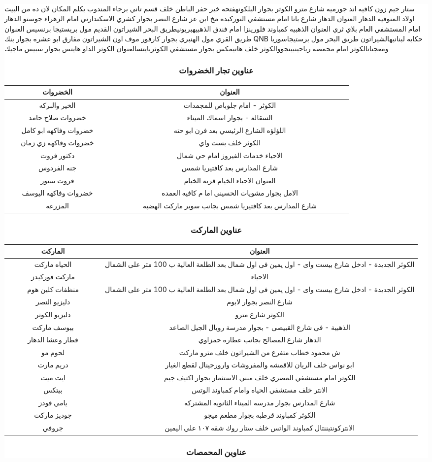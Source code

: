 ستار جيم </td></tr><tr><td align="center">زون كافيه اند جورميه </td><td align="center">شارع مترو الكوثر بجوار البلكونه</td></tr><tr><td align="center">فتحه خير </td><td align="center">حفر الباطن خلف قسم تاني برجاء المندوب يكلم المكان لان ده من البيت </td></tr><tr><td align="center">اولاد المنوفيه الدهار </td><td align="center">العنوان الدهار شارع باتا امام مستشفي النور</td></tr><tr><td align="center">كبده مخ ابن عز </td><td align="center">شارع النصر بجوار كشري الاسكندارني امام الزهراء </td></tr><tr><td align="center">جوستو </td><td align="center">الدهار امام المستشفي العام </td></tr><tr><td align="center">بلاي ثري </td><td align="center">العنوان الذهبيه كمباوند فلورينزا امام فندق الذهبيه</td></tr><tr><td align="center">بربوني</td><td align="center">طريق البحر الشيراتون القديم مول بريستيجا </td></tr><tr><td align="center">برنسيس </td><td align="center">العنوان طريق القري مول الهنبري بجوار كارفور </td></tr><tr><td align="center">موف اون </td><td align="center">الشيراتون مفارق ابو عشره بجوار بنك QNB </td></tr><tr><td align="center">حكايه لبنانيه</td><td align="center">الشيراتون طريق البحر مول برستيجا</td></tr><tr><td align="center">سوريا ومعجنات</td><td align="center">الكوثر امام محمصه رياحين</td></tr><tr><td align="center">بينجوو</td><td align="center">الكوثر خلف هانيمكس بجوار مستشفي الكوثر</td></tr><tr><td align="center">بايتس</td><td align="center">العنوان الكوثر الداو هايتس بجوار سبيس ماجيك</td></tr></tbody></table>

<h3 align="center">عناوين تجار الخضروات</h3>

<table><thead><tr><th width="201" align="center">الخضروات</th><th width="471" align="center">العنوان</th></tr></thead><tbody><tr><td align="center">الخير والبركه</td><td align="center">الكوثر - امام جلوباص للمجمدات</td></tr><tr><td align="center">خضروات صلاح حامد</td><td align="center">السقالة - بجوار اسماك الميناء</td></tr><tr><td align="center">خضروات وفاكهه ابو كامل</td><td align="center">اللؤلؤه الشارع الرئيسي بعد فرن ابو حته</td></tr><tr><td align="center">خضروات وفاكهه زي زمان</td><td align="center">الكوثر خلف بست واي</td></tr><tr><td align="center">دكتور فروت</td><td align="center">الاحياء خدمات الفيروز امام حي شمال</td></tr><tr><td align="center">جنه الفردوس </td><td align="center">شارع المدارس بعد كافتيريا شمس </td></tr><tr><td align="center">فروت ستور </td><td align="center">العنوان الاحياء الخيام قرية الخيام</td></tr><tr><td align="center">خضروات وفاكهه اليوسف </td><td align="center">الامل بجوار مشويات الحسيني اما م كافيه العمده </td></tr><tr><td align="center">المزرعه </td><td align="center">شارع المدارس بعد كافتيريا شمس بجانب سوبر ماركت الهضبه </td></tr></tbody></table>

<h3 align="center">عناوين الماركت</h3>

<table><thead><tr><th width="183.0909423828125" align="center">الماركت</th><th align="center">العنوان</th></tr></thead><tbody><tr><td align="center">الحياه ماركت</td><td align="center">الكوثر الجديدة - ادخل شارع بيست واى - اول يمين فى اول شمال بعد الطلعة العالية ب 100 متر على الشمال</td></tr><tr><td align="center">ماركت فوركيدز</td><td align="center">الاحياء</td></tr><tr><td align="center">منظفات كلين هوم</td><td align="center">الكوثر الجديدة - ادخل شارع بيست واى - اول يمين فى اول شمال بعد الطلعة العالية ب 100 متر على الشمال</td></tr><tr><td align="center">دليزيو النصر</td><td align="center">شارع النصر بجوار لابوم</td></tr><tr><td align="center">دليزيو الكوثر</td><td align="center">الكوثر شارع مترو</td></tr><tr><td align="center">بيوسف ماركت</td><td align="center">الذهبية - فى شارع القبيصى - بجوار مدرسة رويال الجيل الصاعد</td></tr><tr><td align="center">فطار وعشا الدهار</td><td align="center">الدهار شارع المصالح بجانب عطاره حمزاوي</td></tr><tr><td align="center">لحوم مو</td><td align="center">ش محمود خطاب متفرع من الشيراتون خلف مترو ماركت</td></tr><tr><td align="center">دريم مارت </td><td align="center">ابو نواس خلف الريان للاقمشه  والمفروشات وارورجينال لقطع الغيار </td></tr><tr><td align="center">ايت ميت </td><td align="center">الكوثر امام مستشفي المصري خلف مبني الاستثمار بجوار اكتيف جيم </td></tr><tr><td align="center">بيتكس </td><td align="center">الانتر خلف مستشفي الحياه وامام كمباوند الوتس</td></tr><tr><td align="center">يامي فودز </td><td align="center">شارع المدارس بجوار مدرسه الميناء الثانويه المشتركه </td></tr><tr><td align="center">جوديز ماركت </td><td align="center">الكوثر كمباوند قرطبه بجوار مطعم ميجو </td></tr><tr><td align="center">جروفي</td><td align="center">الانتركونتيننتال كمباوند الواتس خلف ستار روك شقه ١٠٧ علي اليمين</td></tr></tbody></table>

<h3 align="center">عناوين المحمصات</h3>
